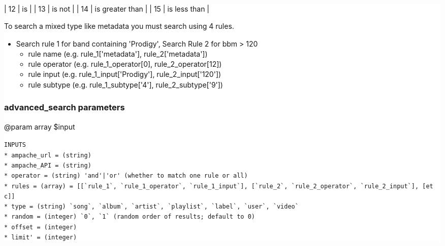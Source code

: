 |       12        | is                                |
|       13        | is not                            |
|       14        | is greater than                   |
|       15        | is less than                      |

To search a mixed type like metadata you must search using 4 rules.

* Search rule 1 for band containing 'Prodigy', Search Rule 2 for bbm > 120
  * rule name (e.g. rule_1['metadata'], rule_2['metadata'])
  * rule operator (e.g. rule_1_operator[0], rule_2_operator[12])
  * rule input (e.g. rule_1_input['Prodigy'], rule_2_input['120'])
  * rule subtype (e.g. rule_1_subtype['4'], rule_2_subtype['9'])

### advanced_search parameters

@param array $input

    INPUTS
    * ampache_url = (string)
    * ampache_API = (string)
    * operator = (string) 'and'|'or' (whether to match one rule or all)
    * rules = (array) = [[`rule_1`, `rule_1_operator`, `rule_1_input`], [`rule_2`, `rule_2_operator`, `rule_2_input`], [etc]]
    * type = (string) `song`, `album`, `artist`, `playlist`, `label`, `user`, `video`
    * random = (integer) `0`, `1` (random order of results; default to 0)
    * offset = (integer)
    * limit' = (integer)
